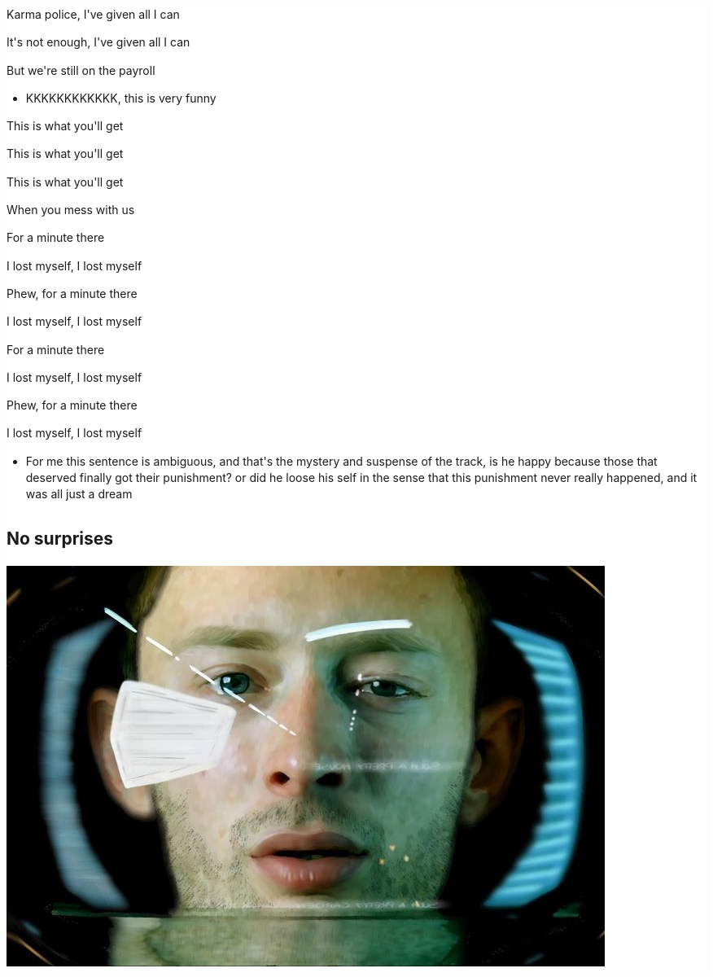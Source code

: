 
Karma police, I've given all I can

It's not enough, I've given all I can

But we're still on the payroll
- KKKKKKKKKKKK, this is very funny

This is what you'll get

This is what you'll get

This is what you'll get

When you mess with us


For a minute there

I lost myself, I lost myself

Phew, for a minute there

I lost myself, I lost myself

For a minute there

I lost myself, I lost myself

Phew, for a minute there

I lost myself, I lost myself
- For me this sentence is ambiguous, and that's the mystery and suspense of the track, is he happy because those that deserved finally got their punishment? or did he loose his self in the sense that this punishment never really happened, and it was all just a dream

## No surprises

![alt text](image-3.png)
